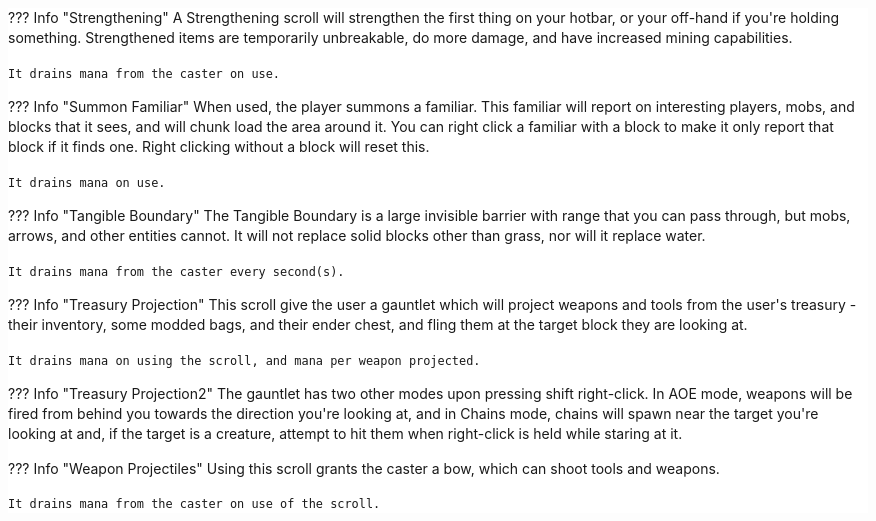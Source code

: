 ??? Info "Strengthening"
    A Strengthening scroll will strengthen the first thing on your hotbar, or your off-hand if you're holding something. Strengthened items are temporarily unbreakable, do more damage, and have increased mining capabilities.
    
    It drains mana from the caster on use.

??? Info "Summon Familiar"
    When used, the player summons a familiar. This familiar will report on interesting players, mobs, and blocks that it sees, and will chunk load the area around it. You can right click a familiar with a block to make it only report that block if it finds one. Right clicking without a block will reset this.
    
    It drains mana on use.

??? Info "Tangible Boundary"
    The Tangible Boundary is a large invisible barrier with range that you can pass through, but mobs, arrows, and other entities cannot. It will not replace solid blocks other than grass, nor will it replace water.
    
    It drains mana from the caster every second(s).

??? Info "Treasury Projection"
    This scroll give the user a gauntlet which will project weapons and tools from the user's treasury - their inventory, some modded bags, and their ender chest, and fling them at the target block they are looking at.
    
    It drains mana on using the scroll, and mana per weapon projected.

??? Info "Treasury Projection2"
    The gauntlet has two other modes upon pressing shift right-click. In AOE mode, weapons will be fired from behind you towards the direction you're looking at, and in Chains mode, chains will spawn near the target you're looking at and, if the target is a creature, attempt to hit them when right-click is held while staring at it. 

??? Info "Weapon Projectiles"
    Using this scroll grants the caster a bow, which can shoot tools and weapons.
    
    It drains mana from the caster on use of the scroll.